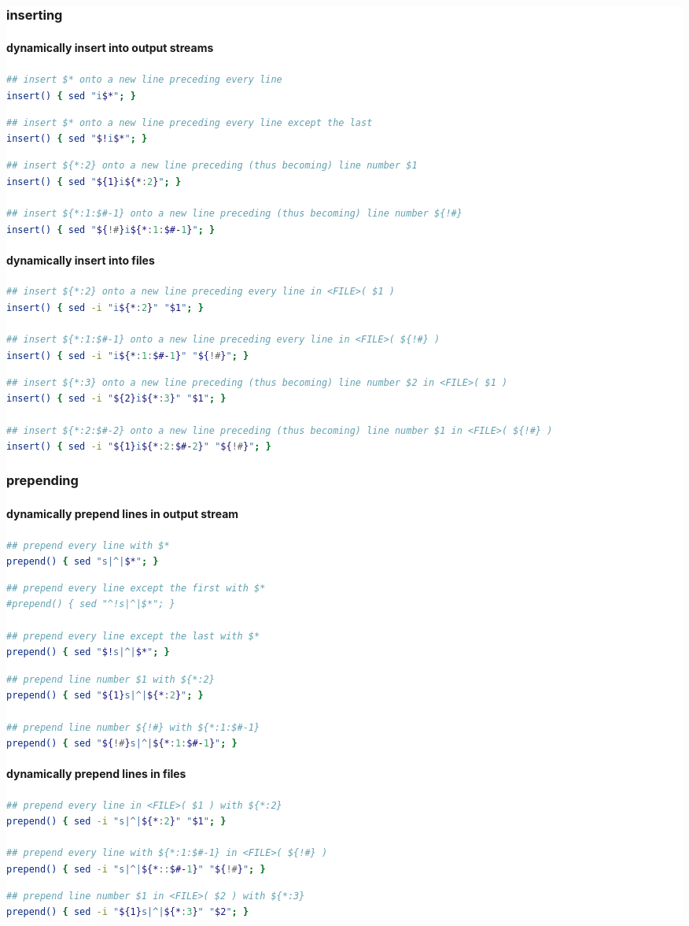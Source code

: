 ### inserting
#### dynamically insert into output streams
```bash
## insert $* onto a new line preceding every line
insert() { sed "i$*"; }
```
```bash
## insert $* onto a new line preceding every line except the last
insert() { sed "$!i$*"; }
```
```bash
## insert ${*:2} onto a new line preceding (thus becoming) line number $1
insert() { sed "${1}i${*:2}"; }

## insert ${*:1:$#-1} onto a new line preceding (thus becoming) line number ${!#}
insert() { sed "${!#}i${*:1:$#-1}"; }
```
#### dynamically insert into files
```bash
## insert ${*:2} onto a new line preceding every line in <FILE>( $1 )
insert() { sed -i "i${*:2}" "$1"; }

## insert ${*:1:$#-1} onto a new line preceding every line in <FILE>( ${!#} )
insert() { sed -i "i${*:1:$#-1}" "${!#}"; }
```
```bash
## insert ${*:3} onto a new line preceding (thus becoming) line number $2 in <FILE>( $1 ) 
insert() { sed -i "${2}i${*:3}" "$1"; }

## insert ${*:2:$#-2} onto a new line preceding (thus becoming) line number $1 in <FILE>( ${!#} )
insert() { sed -i "${1}i${*:2:$#-2}" "${!#}"; }
```

### prepending
#### dynamically prepend lines in output stream
```bash
## prepend every line with $*
prepend() { sed "s|^|$*"; }
```
```bash
## prepend every line except the first with $*
#prepend() { sed "^!s|^|$*"; }

## prepend every line except the last with $*
prepend() { sed "$!s|^|$*"; }
```
```bash
## prepend line number $1 with ${*:2}
prepend() { sed "${1}s|^|${*:2}"; }

## prepend line number ${!#} with ${*:1:$#-1}
prepend() { sed "${!#}s|^|${*:1:$#-1}"; }
```
#### dynamically prepend lines in files
```bash
## prepend every line in <FILE>( $1 ) with ${*:2}
prepend() { sed -i "s|^|${*:2}" "$1"; }

## prepend every line with ${*:1:$#-1} in <FILE>( ${!#} )
prepend() { sed -i "s|^|${*::$#-1}" "${!#}"; }
```
```bash
## prepend line number $1 in <FILE>( $2 ) with ${*:3}
prepend() { sed -i "${1}s|^|${*:3}" "$2"; }

```